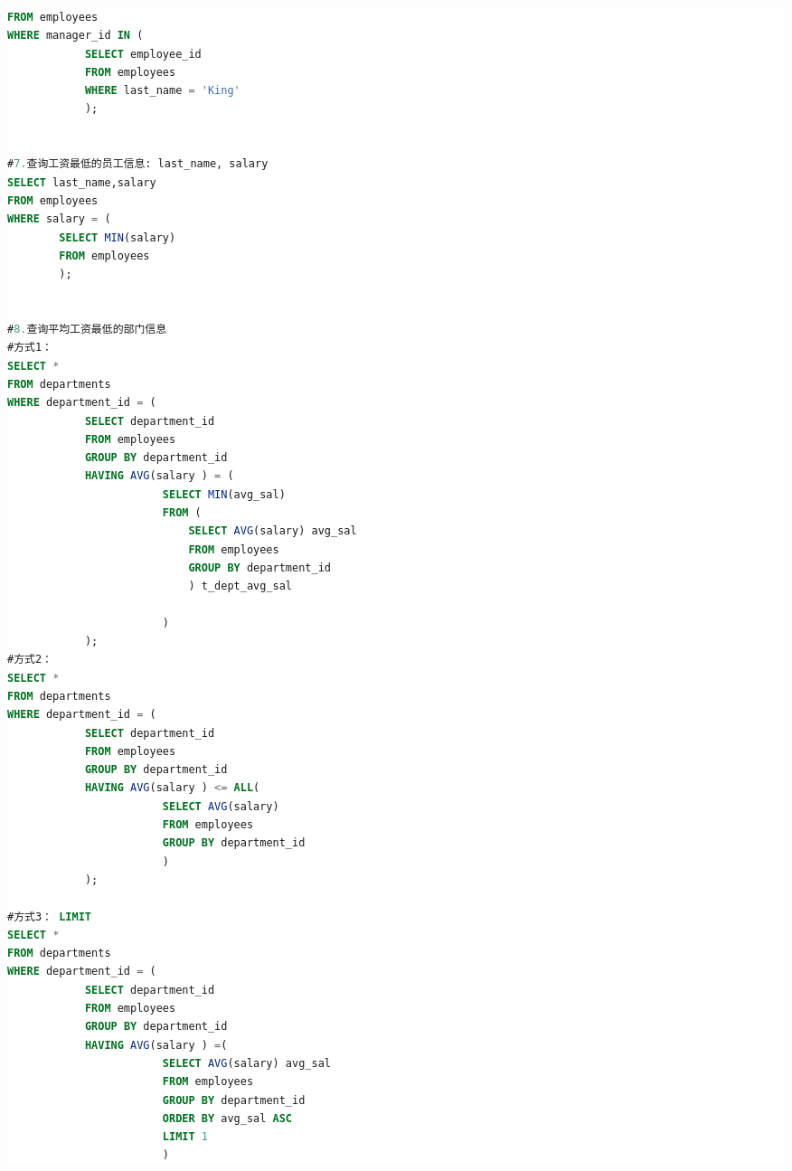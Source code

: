 ```sql
FROM employees
WHERE manager_id IN (
			SELECT employee_id
			FROM employees
			WHERE last_name = 'King'
			);


#7.查询工资最低的员工信息: last_name, salary
SELECT last_name,salary
FROM employees
WHERE salary = (
		SELECT MIN(salary)
		FROM employees
		);


#8.查询平均工资最低的部门信息
#方式1：
SELECT *
FROM departments
WHERE department_id = (
			SELECT department_id
			FROM employees
			GROUP BY department_id
			HAVING AVG(salary ) = (
						SELECT MIN(avg_sal)
						FROM (
							SELECT AVG(salary) avg_sal
							FROM employees
							GROUP BY department_id
							) t_dept_avg_sal

						)
			);
#方式2：
SELECT *
FROM departments
WHERE department_id = (
			SELECT department_id
			FROM employees
			GROUP BY department_id
			HAVING AVG(salary ) <= ALL(
						SELECT AVG(salary)
						FROM employees
						GROUP BY department_id
						)
			);

#方式3： LIMIT
SELECT *
FROM departments
WHERE department_id = (
			SELECT department_id
			FROM employees
			GROUP BY department_id
			HAVING AVG(salary ) =(
						SELECT AVG(salary) avg_sal
						FROM employees
						GROUP BY department_id
						ORDER BY avg_sal ASC
						LIMIT 1		
						)
```